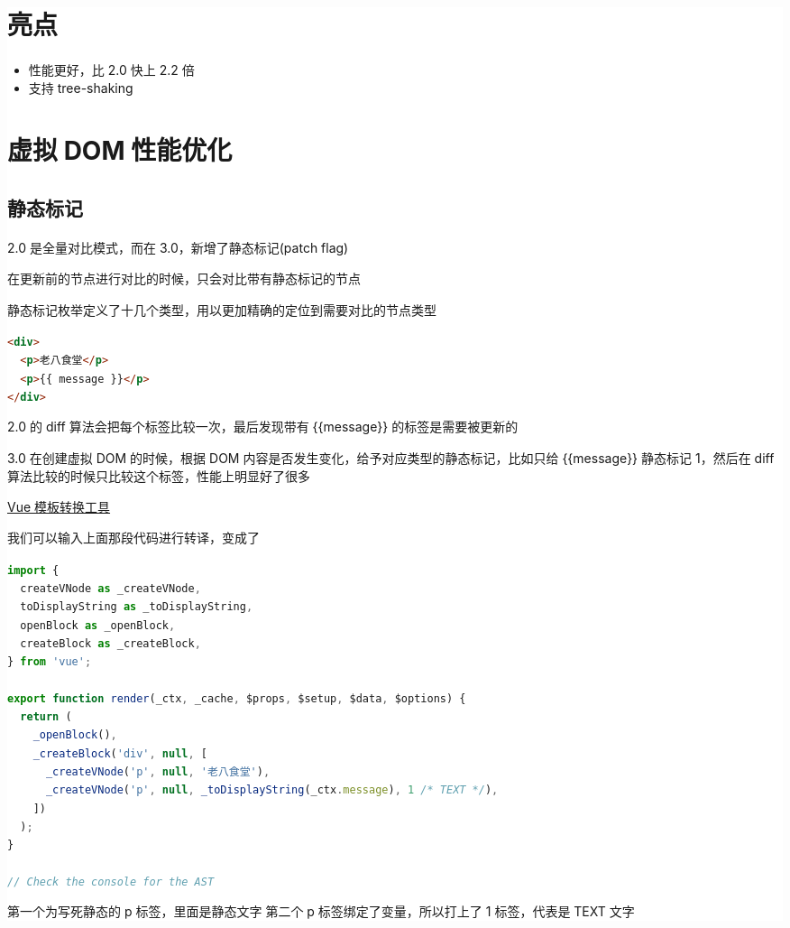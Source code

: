 # 亮点

- 性能更好，比 2.0 快上 2.2 倍
- 支持 tree-shaking

# 虚拟 DOM 性能优化

## 静态标记

2.0 是全量对比模式，而在 3.0，新增了静态标记(patch flag)

在更新前的节点进行对比的时候，只会对比带有静态标记的节点

静态标记枚举定义了十几个类型，用以更加精确的定位到需要对比的节点类型

```html
<div>
  <p>老八食堂</p>
  <p>{{ message }}</p>
</div>
```

2.0 的 diff 算法会把每个标签比较一次，最后发现带有 {{message}} 的标签是需要被更新的

3.0 在创建虚拟 DOM 的时候，根据 DOM 内容是否发生变化，给予对应类型的静态标记，比如只给 {{message}} 静态标记 1，然后在 diff 算法比较的时候只比较这个标签，性能上明显好了很多

[Vue 模板转换工具](https://vue-next-template-explorer.netlify.app/)

我们可以输入上面那段代码进行转译，变成了

```js
import {
  createVNode as _createVNode,
  toDisplayString as _toDisplayString,
  openBlock as _openBlock,
  createBlock as _createBlock,
} from 'vue';

export function render(_ctx, _cache, $props, $setup, $data, $options) {
  return (
    _openBlock(),
    _createBlock('div', null, [
      _createVNode('p', null, '老八食堂'),
      _createVNode('p', null, _toDisplayString(_ctx.message), 1 /* TEXT */),
    ])
  );
}

// Check the console for the AST
```

第一个为写死静态的 p 标签，里面是静态文字
第二个 p 标签绑定了变量，所以打上了 1 标签，代表是 TEXT 文字
